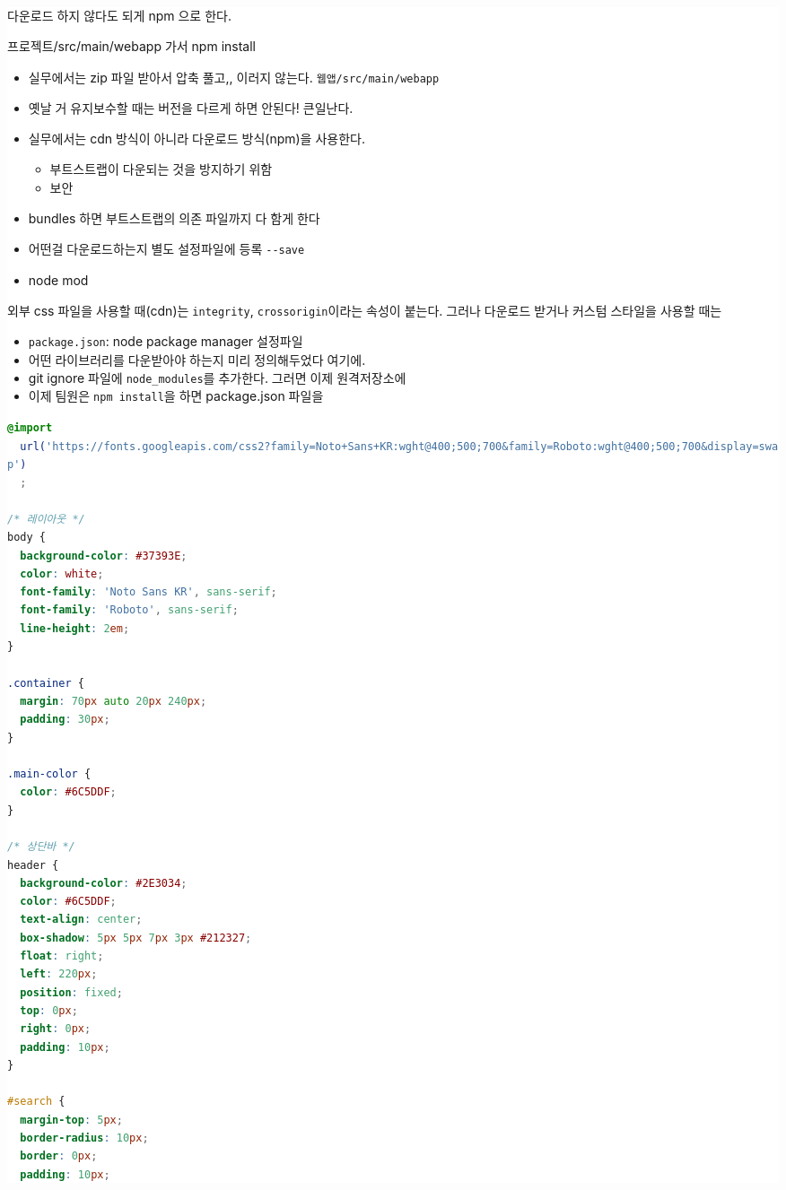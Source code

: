 다운로드 하지 않다도 되게 npm 으로 한다.

프로젝트/src/main/webapp 가서 npm install

- 실무에서는 zip 파일 받아서 압축 풀고,, 이러지 않는다. `웹앱/src/main/webapp`

- 옛날 거 유지보수할 때는 버전을 다르게 하면 안된다! 큰일난다. 
- 실무에서는 cdn 방식이 아니라 다운로드 방식(npm)을 사용한다.
  - 부트스트랩이 다운되는 것을 방지하기 위함
  - 보안
- bundles 하면 부트스트랩의 의존 파일까지 다 함게 한다

- 어떤걸 다운로드하는지 별도 설정파일에 등록 `--save`

- node mod



외부 css 파일을 사용할 때(cdn)는 `integrity`, `crossorigin`이라는 속성이 붙는다. 그러나 다운로드 받거나 커스텀 스타일을 사용할 때는 

- `package.json`: node package manager 설정파일
- 어떤 라이브러리를 다운받아야 하는지 미리 정의해두었다 여기에.
- git ignore 파일에 `node_modules`를 추가한다. 그러면 이제 원격저장소에 
- 이제 팀원은 `npm install`을 하면 package.json 파일을 

```css
@import
  url('https://fonts.googleapis.com/css2?family=Noto+Sans+KR:wght@400;500;700&family=Roboto:wght@400;500;700&display=swap')
  ;

/* 레이아웃 */
body {
  background-color: #37393E;
  color: white;
  font-family: 'Noto Sans KR', sans-serif;
  font-family: 'Roboto', sans-serif;
  line-height: 2em;
}

.container {
  margin: 70px auto 20px 240px;
  padding: 30px;
}

.main-color {
  color: #6C5DDF;
}

/* 상단바 */
header {
  background-color: #2E3034;
  color: #6C5DDF;
  text-align: center;
  box-shadow: 5px 5px 7px 3px #212327;
  float: right;
  left: 220px;
  position: fixed;
  top: 0px;
  right: 0px;
  padding: 10px;
}

#search {
  margin-top: 5px;
  border-radius: 10px;
  border: 0px;
  padding: 10px;
```
